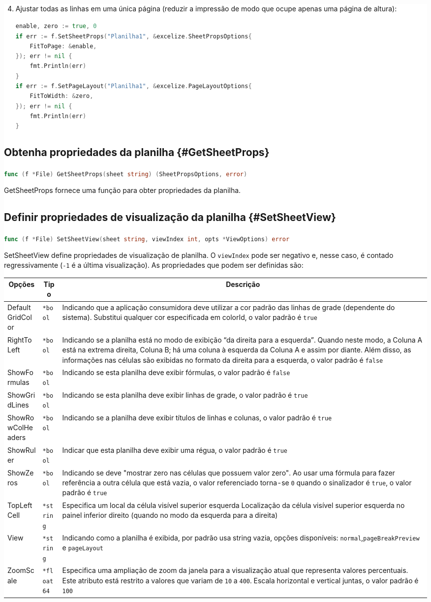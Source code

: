 4. Ajustar todas as linhas em uma única página (reduzir a impressão de modo que ocupe apenas uma página de altura):

    ```go
    enable, zero := true, 0
    if err := f.SetSheetProps("Planilha1", &excelize.SheetPropsOptions{
        FitToPage: &enable,
    }); err != nil {
        fmt.Println(err)
    }
    if err := f.SetPageLayout("Planilha1", &excelize.PageLayoutOptions{
        FitToWidth: &zero,
    }); err != nil {
        fmt.Println(err)
    }
    ```

## Obtenha propriedades da planilha {#GetSheetProps}

```go
func (f *File) GetSheetProps(sheet string) (SheetPropsOptions, error)
```

GetSheetProps fornece uma função para obter propriedades da planilha.

## Definir propriedades de visualização da planilha {#SetSheetView}

```go
func (f *File) SetSheetView(sheet string, viewIndex int, opts *ViewOptions) error
```

SetSheetView define propriedades de visualização de planilha. O `viewIndex` pode ser negativo e, nesse caso, é contado regressivamente (`-1` é a última visualização). As propriedades que podem ser definidas são:

Opções|Tipo|Descrição
---|---|---
DefaultGridColor  | `*bool`    | Indicando que a aplicação consumidora deve utilizar a cor padrão das linhas de grade (dependente do sistema). Substitui qualquer cor especificada em colorId, o valor padrão é `true`
RightToLeft       | `*bool`    | Indicando se a planilha está no modo de exibição “da direita para a esquerda”. Quando neste modo, a Coluna A está na extrema direita, Coluna B; há uma coluna à esquerda da Coluna A e assim por diante. Além disso, as informações nas células são exibidas no formato da direita para a esquerda, o valor padrão é `false`
ShowFormulas      | `*bool`    | Indicando se esta planilha deve exibir fórmulas, o valor padrão é `false`
ShowGridLines     | `*bool`    | Indicando se esta planilha deve exibir linhas de grade, o valor padrão é `true`
ShowRowColHeaders | `*bool`    | Indicando se a planilha deve exibir títulos de linhas e colunas, o valor padrão é `true`
ShowRuler         | `*bool`    | Indicar que esta planilha deve exibir uma régua, o valor padrão é `true`
ShowZeros         | `*bool`    | Indicando se deve "mostrar zero nas células que possuem valor zero". Ao usar uma fórmula para fazer referência a outra célula que está vazia, o valor referenciado torna-se `0` quando o sinalizador é `true`, o valor padrão é `true`
TopLeftCell       | `*string`  | Especifica um local da célula visível superior esquerda Localização da célula visível superior esquerda no painel inferior direito (quando no modo da esquerda para a direita)
View              | `*string`  | Indicando como a planilha é exibida, por padrão usa string vazia, opções disponíveis: `normal`,`pageBreakPreview` e `pageLayout`
ZoomScale         | `*float64` | Especifica uma ampliação de zoom da janela para a visualização atual que representa valores percentuais. Este atributo está restrito a valores que variam de `10` a `400`. Escala horizontal e vertical juntas, o valor padrão é `100`
